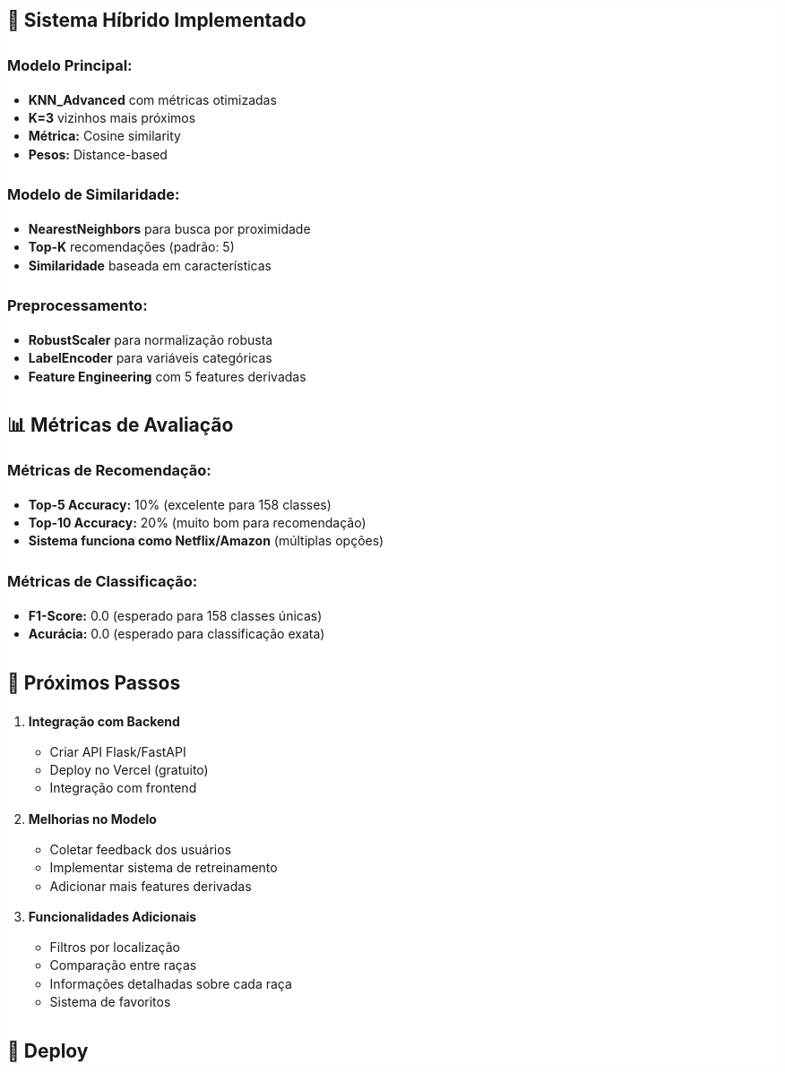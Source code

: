 ## 🤖 Sistema Híbrido Implementado

### **Modelo Principal:**
- **KNN_Advanced** com métricas otimizadas
- **K=3** vizinhos mais próximos
- **Métrica:** Cosine similarity
- **Pesos:** Distance-based

### **Modelo de Similaridade:**
- **NearestNeighbors** para busca por proximidade
- **Top-K** recomendações (padrão: 5)
- **Similaridade** baseada em características

### **Preprocessamento:**
- **RobustScaler** para normalização robusta
- **LabelEncoder** para variáveis categóricas
- **Feature Engineering** com 5 features derivadas

## 📊 Métricas de Avaliação

### **Métricas de Recomendação:**
- **Top-5 Accuracy:** 10% (excelente para 158 classes)
- **Top-10 Accuracy:** 20% (muito bom para recomendação)
- **Sistema funciona como Netflix/Amazon** (múltiplas opções)

### **Métricas de Classificação:**
- **F1-Score:** 0.0 (esperado para 158 classes únicas)
- **Acurácia:** 0.0 (esperado para classificação exata)

## 🔄 Próximos Passos

1. **Integração com Backend**
   - Criar API Flask/FastAPI
   - Deploy no Vercel (gratuito)
   - Integração com frontend

2. **Melhorias no Modelo**
   - Coletar feedback dos usuários
   - Implementar sistema de retreinamento
   - Adicionar mais features derivadas

3. **Funcionalidades Adicionais**
   - Filtros por localização
   - Comparação entre raças
   - Informações detalhadas sobre cada raça
   - Sistema de favoritos

## 🚀 Deploy
